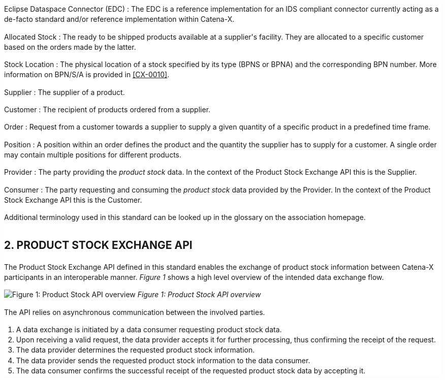 Eclipse Dataspace Connector (EDC)
: The EDC is a reference implementation for an IDS compliant connector currently acting as a
de-facto standard and/or reference implementation within Catena-X.

Allocated Stock
: The ready to be shipped products available at a supplier's facility. They
are allocated to a specific customer based on the orders made by the latter.

Stock Location
: The physical location of a stock specified by its type (BPNS or BPNA) and the corresponding BPN
number. More information on BPN/S/A is provided in [[CX-0010]](#31-normative-references).

Supplier
: The supplier of a product.

Customer
: The recipient of products ordered from a supplier.

Order
: Request from a customer towards a supplier to supply a given quantity of a specific
product in a predefined time frame.

Position
: A position within an order defines the product and the quantity the supplier has to supply
for a customer. A single order may contain multiple positions for different products.

Provider
: The party providing the *product stock* data.
In the context of the Product Stock Exchange API this is the Supplier.

Consumer
: The party requesting and consuming the *product stock* data provided by the Provider.
In the context of the Product Stock Exchange API this is the Customer.

Additional terminology used in this standard can be looked up in the glossary on the association
homepage.

## 2. PRODUCT STOCK EXCHANGE API

The Product Stock Exchange API defined in this standard enables the exchange of product stock
information between Catena-X participants in an interoperable manner. *Figure 1* shows a high level
overview of the intended data exchange flow.

![Figure 1: Product Stock API overview](./assets/Figure1.png)
*Figure 1: Product Stock API overview*

The API relies on asynchronous communication between the involved parties.

1. A data exchange is initiated by a data consumer requesting product stock data.
2. Upon receiving a valid request, the data provider accepts it for further processing,
   thus confirming the receipt of the request.
3. The data provider determines the requested product stock information.
4. The data provider sends the requested product stock information to the data consumer.
5. The data consumer confirms the successful receipt of the requested product stock data
   by accepting it.
